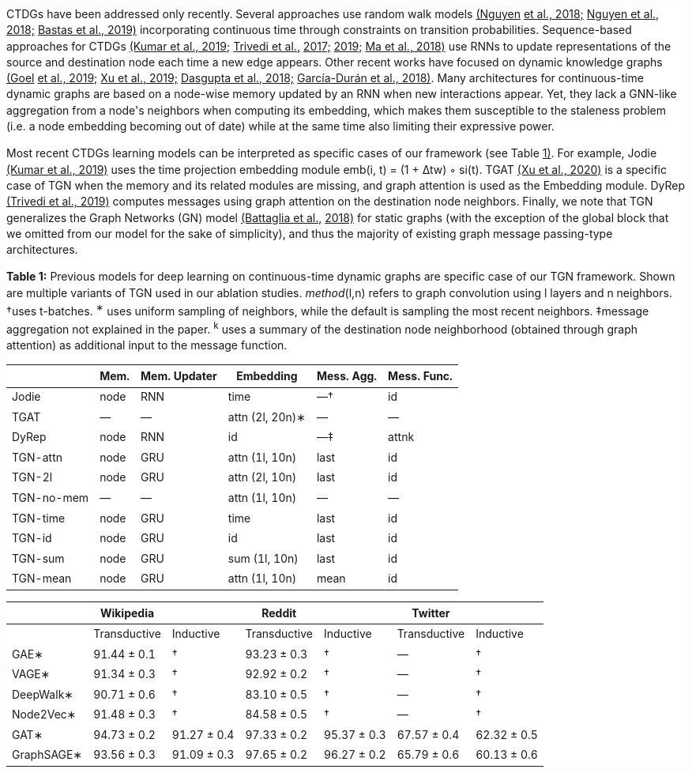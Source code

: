 CTDGs have been addressed only recently. Several approaches use random walk models [\(Nguyen](#page-10-16) [et al., 2018;](#page-10-16) [Nguyen et al., 2018;](#page-10-7) [Bastas et al., 2019\)](#page-8-5) incorporating continuous time through constraints on transition probabilities. Sequence-based approaches for CTDGs [\(Kumar et al., 2019;](#page-10-5) [Trivedi et al.,](#page-11-14) [2017;](#page-11-14) [2019;](#page-11-7) [Ma et al., 2018\)](#page-10-6) use RNNs to update representations of the source and destination node each time a new edge appears. Other recent works have focused on dynamic knowledge graphs [\(Goel](#page-9-14) [et al., 2019;](#page-9-14) [Xu et al., 2019;](#page-11-15) [Dasgupta et al., 2018;](#page-8-13) [García-Durán et al., 2018\)](#page-9-15). Many architectures for continuous-time dynamic graphs are based on a node-wise memory updated by an RNN when new interactions appear. Yet, they lack a GNN-like aggregation from a node's neighbors when computing its embedding, which makes them susceptible to the staleness problem (i.e. a node embedding becoming out of date) while at the same time also limiting their expressive power.

Most recent CTDGs learning models can be interpreted as specific cases of our framework (see Table [1\)](#page-5-0). For example, Jodie [\(Kumar et al., 2019\)](#page-10-5) uses the time projection embedding module emb(i, t) = (1 + ∆tw) ◦ si(t). TGAT [\(Xu et al., 2020\)](#page-12-3) is a specific case of TGN when the memory and its related modules are missing, and graph attention is used as the Embedding module. DyRep [\(Trivedi et al., 2019\)](#page-11-7) computes messages using graph attention on the destination node neighbors. Finally, we note that TGN generalizes the Graph Networks (GN) model [\(Battaglia et al.,](#page-8-1) [2018\)](#page-8-1) for static graphs (with the exception of the global block that we omitted from our model for the sake of simplicity), and thus the majority of existing graph message passing-type architectures.

<span id="page-5-0"></span>**Table 1:** Previous models for deep learning on continuous-time dynamic graphs are specific case of our TGN framework. Shown are multiple variants of TGN used in our ablation studies. *method*(l,n) refers to graph convolution using l layers and n neighbors. †uses t-batches. <sup>∗</sup> uses uniform sampling of neighbors, while the default is sampling the most recent neighbors. ‡message aggregation not explained in the paper. <sup>k</sup> uses a summary of the destination node neighborhood (obtained through graph attention) as additional input to the message function.

| | Mem. | Mem. Updater | Embedding | Mess. Agg. | Mess. Func. |
|------------|------|--------------|-----------------|------------|-------------|
| Jodie | node | RNN | time | —† | id |
| TGAT | — | — | attn (2l, 20n)∗ | — | — |
| DyRep | node | RNN | id | —‡ | attnk |
| TGN-attn | node | GRU | attn (1l, 10n) | last | id |
| TGN-2l | node | GRU | attn (2l, 10n) | last | id |
| TGN-no-mem | — | — | attn (1l, 10n) | — | — |
| TGN-time | node | GRU | time | last | id |
| TGN-id | node | GRU | id | last | id |
| TGN-sum | node | GRU | sum (1l, 10n) | last | id |
| TGN-mean | node | GRU | attn (1l, 10n) | mean | id |

| | Wikipedia | | Reddit | | Twitter | |
|------------|--------------|-------------|--------------|-------------|--------------|-------------|
| | Transductive | Inductive | Transductive | Inductive | Transductive | Inductive |
| GAE∗ | 91.44 ± 0.1 | † | 93.23 ± 0.3 | † | — | † |
| VAGE∗ | 91.34 ± 0.3 | † | 92.92 ± 0.2 | † | — | † |
| DeepWalk∗ | 90.71 ± 0.6 | † | 83.10 ± 0.5 | † | — | † |
| Node2Vec∗ | 91.48 ± 0.3 | † | 84.58 ± 0.5 | † | — | † |
| GAT∗ | 94.73 ± 0.2 | 91.27 ± 0.4 | 97.33 ± 0.2 | 95.37 ± 0.3 | 67.57 ± 0.4 | 62.32 ± 0.5 |
| GraphSAGE∗ | 93.56 ± 0.3 | 91.09 ± 0.3 | 97.65 ± 0.2 | 96.27 ± 0.2 | 65.79 ± 0.6 | 60.13 ± 0.6 |